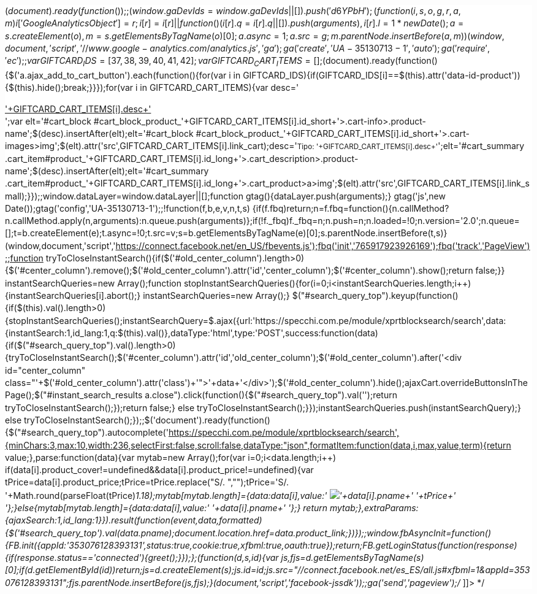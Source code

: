 $(document).ready(function(){});;(window.gaDevIds=window.gaDevIds||[]).push('d6YPbH');(function(i,s,o,g,r,a,m){i['GoogleAnalyticsObject']=r;i[r]=i[r]||function(){(i[r].q=i[r].q||[]).push(arguments)},i[r].l=1*new Date();a=s.createElement(o),m=s.getElementsByTagName(o)[0];a.async=1;a.src=g;m.parentNode.insertBefore(a,m)})(window,document,'script','//www.google-analytics.com/analytics.js','ga');ga('create','UA-35130713-1','auto');ga('require','ec');;var GIFTCARD_IDS=[37,38,39,40,41,42];var GIFTCARD_CART_ITEMS=[];$(document).ready(function(){$('a.ajax_add_to_cart_button').each(function(){for(var i in GIFTCARD_IDS){if(GIFTCARD_IDS[i]==$(this).attr('data-id-product')){$(this).hide();break;}}});for(var i in GIFTCARD_CART_ITEMS){var desc='<div class="product-atributes"><a href="#">'+GIFTCARD_CART_ITEMS[i].desc+'</a></div>';var elt='#cart_block #cart_block_product_'+GIFTCARD_CART_ITEMS[i].id_short+'>.cart-info>.product-name';$(desc).insertAfter(elt);elt='#cart_block #cart_block_product_'+GIFTCARD_CART_ITEMS[i].id_short+'>.cart-images>img';$(elt).attr('src',GIFTCARD_CART_ITEMS[i].link_cart);desc='<small class="cart_ref">Tipo: '+GIFTCARD_CART_ITEMS[i].desc+'</small>';elt='#cart_summary .cart_item#product_'+GIFTCARD_CART_ITEMS[i].id_long+'>.cart_description>.product-name';$(desc).insertAfter(elt);elt='#cart_summary .cart_item#product_'+GIFTCARD_CART_ITEMS[i].id_long+'>.cart_product>a>img';$(elt).attr('src',GIFTCARD_CART_ITEMS[i].link_small);}});;window.dataLayer=window.dataLayer||[];function gtag(){dataLayer.push(arguments);}
gtag('js',new Date());gtag('config','UA-35130713-1');;!function(f,b,e,v,n,t,s)
{if(f.fbq)return;n=f.fbq=function(){n.callMethod?n.callMethod.apply(n,arguments):n.queue.push(arguments)};if(!f._fbq)f._fbq=n;n.push=n;n.loaded=!0;n.version='2.0';n.queue=[];t=b.createElement(e);t.async=!0;t.src=v;s=b.getElementsByTagName(e)[0];s.parentNode.insertBefore(t,s)}(window,document,'script','https://connect.facebook.net/en_US/fbevents.js');fbq('init','765917923926169');fbq('track','PageView');;function tryToCloseInstantSearch(){if($('#old_center_column').length>0)
{$('#center_column').remove();$('#old_center_column').attr('id','center_column');$('#center_column').show();return false;}}
instantSearchQueries=new Array();function stopInstantSearchQueries(){for(i=0;i<instantSearchQueries.length;i++){instantSearchQueries[i].abort();}
instantSearchQueries=new Array();}
$("#search_query_top").keyup(function(){if($(this).val().length>0){stopInstantSearchQueries();instantSearchQuery=$.ajax({url:'https://specchi.com.pe/module/xprtblocksearch/search',data:{instantSearch:1,id_lang:1,q:$(this).val()},dataType:'html',type:'POST',success:function(data){if($("#search_query_top").val().length>0)
{tryToCloseInstantSearch();$('#center_column').attr('id','old_center_column');$('#old_center_column').after('<div id="center_column" class="'+$('#old_center_column').attr('class')+'">'+data+'</div>');$('#old_center_column').hide();ajaxCart.overrideButtonsInThePage();$("#instant_search_results a.close").click(function(){$("#search_query_top").val('');return tryToCloseInstantSearch();});return false;}
else
tryToCloseInstantSearch();}});instantSearchQueries.push(instantSearchQuery);}
else
tryToCloseInstantSearch();});;$('document').ready(function(){$("#search_query_top").autocomplete('https://specchi.com.pe/module/xprtblocksearch/search',{minChars:3,max:10,width:236,selectFirst:false,scroll:false,dataType:"json",formatItem:function(data,i,max,value,term){return value;},parse:function(data){var mytab=new Array();for(var i=0;i<data.length;i++)
if(data[i].product_cover!=undefined&&data[i].product_price!=undefined){var tPrice=data[i].product_price;tPrice=tPrice.replace("S/. ","");tPrice='S/. '+Math.round(parseFloat(tPrice)*1.18);mytab[mytab.length]={data:data[i],value:' <img src="'+data[i].product_cover+'" /><span class="psrname">'+data[i].pname+' </span> <span class="psrprice">'+tPrice+' </span> '};}else{mytab[mytab.length]={data:data[i],value:' <span class="psrname">'+data[i].pname+' </span> '};}
return mytab;},extraParams:{ajaxSearch:1,id_lang:1}}).result(function(event,data,formatted){$('#search_query_top').val(data.pname);document.location.href=data.product_link;})});;window.fbAsyncInit=function(){FB.init({appId:'353076128393131',status:true,cookie:true,xfbml:true,oauth:true});return;FB.getLoginStatus(function(response){if(response.status=='connected'){greet();}});};(function(d,s,id){var js,fjs=d.getElementsByTagName(s)[0];if(d.getElementById(id))return;js=d.createElement(s);js.id=id;js.src="//connect.facebook.net/es_ES/all.js#xfbml=1&appId=353076128393131";fjs.parentNode.insertBefore(js,fjs);}(document,'script','facebook-jssdk'));;ga('send','pageview');/* ]]> */</script></body></html>
